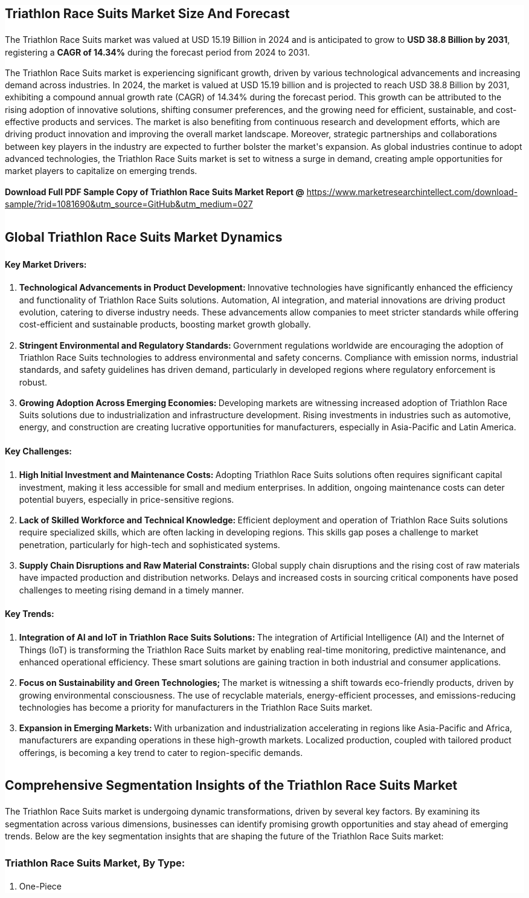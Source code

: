 <h2>Triathlon Race Suits Market Size And Forecast</h2><p>The Triathlon Race Suits market was valued at USD 15.19 Billion in 2024 and is anticipated to grow to <strong>USD 38.8 Billion by 2031</strong>, registering a <strong>CAGR of 14.34%</strong> during the forecast period from 2024 to 2031.</p><p>The Triathlon Race Suits market is experiencing significant growth, driven by various technological advancements and increasing demand across industries. In 2024, the market is valued at USD 15.19 billion and is projected to reach USD 38.8 Billion by 2031, exhibiting a compound annual growth rate (CAGR) of 14.34% during the forecast period. This growth can be attributed to the rising adoption of innovative solutions, shifting consumer preferences, and the growing need for efficient, sustainable, and cost-effective products and services. The market is also benefiting from continuous research and development efforts, which are driving product innovation and improving the overall market landscape. Moreover, strategic partnerships and collaborations between key players in the industry are expected to further bolster the market's expansion. As global industries continue to adopt advanced technologies, the Triathlon Race Suits market is set to witness a surge in demand, creating ample opportunities for market players to capitalize on emerging trends.</p><p><strong>Download Full PDF Sample Copy of Triathlon Race Suits Market Report @</strong>&nbsp;<a href="https://www.marketresearchintellect.com/download-sample/?rid=1081690&amp;utm_source=GitHub&amp;utm_medium=027">https://www.marketresearchintellect.com/download-sample/?rid=1081690&amp;utm_source=GitHub&amp;utm_medium=027</a></p><h2>Global Triathlon Race Suits Market Dynamics</h2><h4><strong>Key Market Drivers:</strong></h4><ol><li><p><strong>Technological Advancements in Product Development:&nbsp;</strong>Innovative technologies have significantly enhanced the efficiency and functionality of Triathlon Race Suits solutions. Automation, AI integration, and material innovations are driving product evolution, catering to diverse industry needs. These advancements allow companies to meet stricter standards while offering cost-efficient and sustainable products, boosting market growth globally.</p></li><li><p><strong>Stringent Environmental and Regulatory Standards:&nbsp;</strong>Government regulations worldwide are encouraging the adoption of Triathlon Race Suits technologies to address environmental and safety concerns. Compliance with emission norms, industrial standards, and safety guidelines has driven demand, particularly in developed regions where regulatory enforcement is robust.</p></li><li><p><strong>Growing Adoption Across Emerging Economies:&nbsp;</strong>Developing markets are witnessing increased adoption of Triathlon Race Suits solutions due to industrialization and infrastructure development. Rising investments in industries such as automotive, energy, and construction are creating lucrative opportunities for manufacturers, especially in Asia-Pacific and Latin America.</p></li></ol><h4><strong>Key Challenges:</strong></h4><ol><li><p><strong>High Initial Investment and Maintenance Costs:&nbsp;</strong>Adopting Triathlon Race Suits solutions often requires significant capital investment, making it less accessible for small and medium enterprises. In addition, ongoing maintenance costs can deter potential buyers, especially in price-sensitive regions.</p></li><li><p><strong>Lack of Skilled Workforce and Technical Knowledge:&nbsp;</strong>Efficient deployment and operation of Triathlon Race Suits solutions require specialized skills, which are often lacking in developing regions. This skills gap poses a challenge to market penetration, particularly for high-tech and sophisticated systems.</p></li><li><p><strong>Supply Chain Disruptions and Raw Material Constraints:&nbsp;</strong>Global supply chain disruptions and the rising cost of raw materials have impacted production and distribution networks. Delays and increased costs in sourcing critical components have posed challenges to meeting rising demand in a timely manner.</p></li></ol><h4><strong>Key Trends:</strong></h4><ol><li><p><strong>Integration of AI and IoT in Triathlon Race Suits Solutions:&nbsp;</strong>The integration of Artificial Intelligence (AI) and the Internet of Things (IoT) is transforming the Triathlon Race Suits market by enabling real-time monitoring, predictive maintenance, and enhanced operational efficiency. These smart solutions are gaining traction in both industrial and consumer applications.</p></li><li><p><strong>Focus on Sustainability and Green Technologies;&nbsp;</strong>The market is witnessing a shift towards eco-friendly products, driven by growing environmental consciousness. The use of recyclable materials, energy-efficient processes, and emissions-reducing technologies has become a priority for manufacturers in the Triathlon Race Suits market.</p></li><li><p><strong>Expansion in Emerging Markets:&nbsp;</strong>With urbanization and industrialization accelerating in regions like Asia-Pacific and Africa, manufacturers are expanding operations in these high-growth markets. Localized production, coupled with tailored product offerings, is becoming a key trend to cater to region-specific demands.</p></li></ol><div class="article-main__content" data-test-id="publishing-text-block"><h2>Comprehensive Segmentation Insights of the Triathlon Race Suits Market</h2><p>The Triathlon Race Suits market is undergoing dynamic transformations, driven by several key factors. By examining its segmentation across various dimensions, businesses can identify promising growth opportunities and stay ahead of emerging trends. Below are the key segmentation insights that are shaping the future of the Triathlon Race Suits market:</p><h3><strong>Triathlon Race Suits Market, By Type:<br /></strong></h3><ol><li>One-Piece